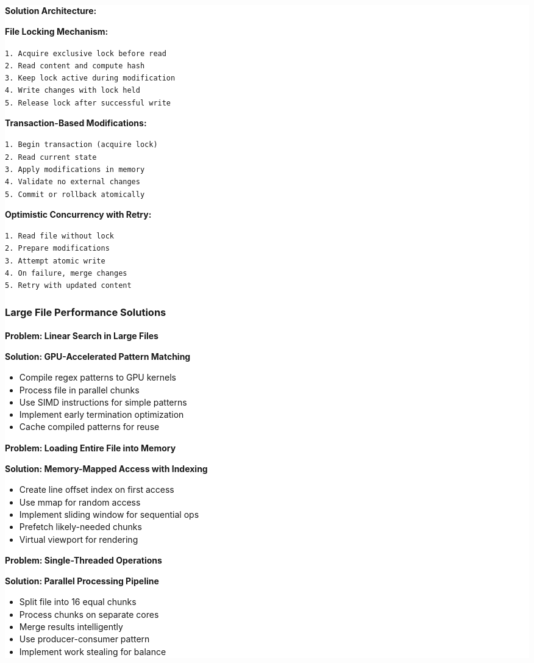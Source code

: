 **Solution Architecture:**

**File Locking Mechanism:**
```
1. Acquire exclusive lock before read
2. Read content and compute hash
3. Keep lock active during modification
4. Write changes with lock held
5. Release lock after successful write
```

**Transaction-Based Modifications:**
```
1. Begin transaction (acquire lock)
2. Read current state
3. Apply modifications in memory
4. Validate no external changes
5. Commit or rollback atomically
```

**Optimistic Concurrency with Retry:**
```
1. Read file without lock
2. Prepare modifications
3. Attempt atomic write
4. On failure, merge changes
5. Retry with updated content
```

### Large File Performance Solutions

**Problem: Linear Search in Large Files**

**Solution: GPU-Accelerated Pattern Matching**
- Compile regex patterns to GPU kernels
- Process file in parallel chunks
- Use SIMD instructions for simple patterns
- Implement early termination optimization
- Cache compiled patterns for reuse

**Problem: Loading Entire File into Memory**

**Solution: Memory-Mapped Access with Indexing**
- Create line offset index on first access
- Use mmap for random access
- Implement sliding window for sequential ops
- Prefetch likely-needed chunks
- Virtual viewport for rendering

**Problem: Single-Threaded Operations**

**Solution: Parallel Processing Pipeline**
- Split file into 16 equal chunks
- Process chunks on separate cores
- Merge results intelligently
- Use producer-consumer pattern
- Implement work stealing for balance
